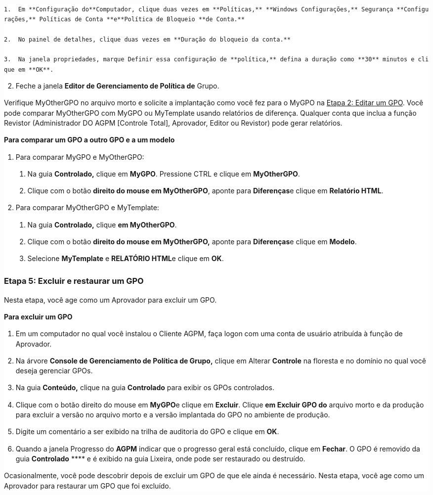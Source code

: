     1.  Em **Configuração do**Computador, clique duas vezes em **Políticas,** **Windows Configurações,** Segurança **Configurações,** Políticas de Conta **e**Política de Bloqueio **de Conta.**

    2.  No painel de detalhes, clique duas vezes em **Duração do bloqueio da conta.**

    3.  Na janela propriedades, marque Definir essa configuração de **política,** defina a duração como **30** minutos e clique em **OK**.

2.  Feche a janela **Editor de Gerenciamento de Política de** Grupo.

Verifique MyOtherGPO no arquivo morto e solicite a implantação como você fez para o MyGPO na [Etapa 2: Editar um GPO](#bkmk-manage2). Você pode comparar MyOtherGPO com MyGPO ou MyTemplate usando relatórios de diferença. Qualquer conta que inclua a função Revistor (Administrador DO AGPM \[Controle Total\], Aprovador, Editor ou Revistor) pode gerar relatórios.

**Para comparar um GPO a outro GPO e a um modelo**

1.  Para comparar MyGPO e MyOtherGPO:

    1.  Na guia **Controlado,** clique em **MyGPO**. Pressione CTRL e clique em **MyOtherGPO**.

    2.  Clique com o botão **direito do mouse em MyOtherGPO**, aponte para **Diferenças**e clique em **Relatório HTML**.

2.  Para comparar MyOtherGPO e MyTemplate:

    1.  Na guia **Controlado,** clique **em MyOtherGPO**.

    2.  Clique com o botão **direito do mouse em MyOtherGPO,** aponte para **Diferenças**e clique em **Modelo**.

    3.  Selecione **MyTemplate** e **RELATÓRIO HTML**e clique em **OK**.

### <a name="step-5-delete-and-restore-a-gpo"></a><a href="" id="bkmk-manage5"></a>Etapa 5: Excluir e restaurar um GPO

Nesta etapa, você age como um Aprovador para excluir um GPO.

**Para excluir um GPO**

1.  Em um computador no qual você instalou o Cliente AGPM, faça logon com uma conta de usuário atribuída à função de Aprovador.

2.  Na árvore **Console de Gerenciamento de Política de Grupo,** clique em Alterar **Controle** na floresta e no domínio no qual você deseja gerenciar GPOs.

3.  Na guia **Conteúdo,** clique na guia **Controlado** para exibir os GPOs controlados.

4.  Clique com o botão direito do mouse em **MyGPO**e clique em **Excluir**. Clique **em Excluir GPO do** arquivo morto e da produção para excluir a versão no arquivo morto e a versão implantada do GPO no ambiente de produção.

5.  Digite um comentário a ser exibido na trilha de auditoria do GPO e clique em **OK**.

6.  Quando a janela Progresso do **AGPM** indicar que o progresso geral está concluído, clique em **Fechar**. O GPO é removido da guia **Controlado** **** e é exibido na guia Lixeira, onde pode ser restaurado ou destruído.

Ocasionalmente, você pode descobrir depois de excluir um GPO de que ele ainda é necessário. Nesta etapa, você age como um Aprovador para restaurar um GPO que foi excluído.
